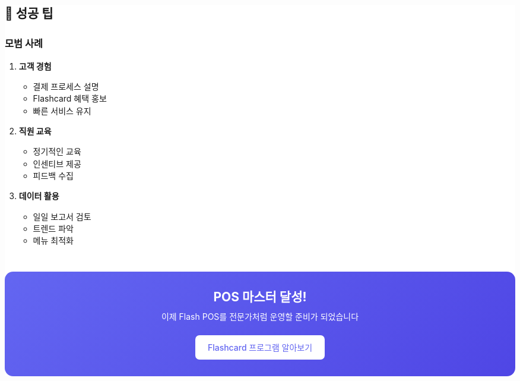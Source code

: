 ## 🎯 성공 팁

### 모범 사례
1. **고객 경험**
   - 결제 프로세스 설명
   - Flashcard 혜택 홍보
   - 빠른 서비스 유지

2. **직원 교육**
   - 정기적인 교육
   - 인센티브 제공
   - 피드백 수집

3. **데이터 활용**
   - 일일 보고서 검토
   - 트렌드 파악
   - 메뉴 최적화

<div class="pos-mastery">
  <h2>POS 마스터 달성!</h2>
  <p>이제 Flash POS를 전문가처럼 운영할 준비가 되었습니다</p>
  <a href="/ko/training/flashcard" class="btn-primary">Flashcard 프로그램 알아보기</a>
</div>

<style>
  .pos-mastery {
    background: linear-gradient(135deg, #6366f1 0%, #4f46e5 100%);
    color: white;
    padding: 2rem;
    border-radius: 1rem;
    text-align: center;
    margin-top: 3rem;
  }
  
  .pos-mastery h2 {
    color: white;
    margin: 0 0 0.5rem 0;
  }
  
  .pos-mastery p {
    margin: 0 0 1.5rem 0;
  }
  
  .btn-primary {
    display: inline-block;
    background-color: white;
    color: #6366f1;
    padding: 0.75rem 1.5rem;
    border-radius: 0.5rem;
    text-decoration: none;
    font-weight: 500;
    transition: all 0.2s;
  }
  
  .btn-primary:hover {
    transform: translateY(-2px);
    box-shadow: 0 4px 12px rgba(0, 0, 0, 0.2);
  }
</style>